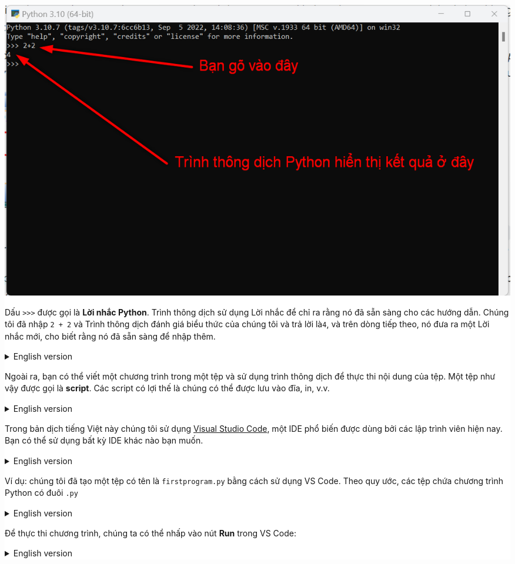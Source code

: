 ![interpreter_sshot.png](images/interpreter_sshot.png)

Dấu `>>>` được gọi là **Lời nhắc Python**. Trình thông dịch sử dụng Lời nhắc để chỉ ra rằng nó đã sẵn sàng cho các hướng dẫn. Chúng tôi đã nhập `2 + 2` và Trình thông dịch đánh giá biểu thức của chúng tôi và trả lời là`4`, và trên dòng tiếp theo, nó đưa ra một Lời nhắc mới, cho biết rằng nó đã sẵn sàng để nhập thêm.

<details><summary>English version</summary></details>

Ngoài ra, bạn có thể viết một chương trình trong một tệp và sử dụng trình thông dịch để thực thi nội dung của tệp. Một tệp như vậy được gọi là **script**. Các script có lợi thế là chúng có thể được lưu vào đĩa, in, v.v.

<details><summary>English version</summary></details>

Trong bản dịch tiếng Việt này chúng tôi sử dụng [Visual Studio Code](https://code.visualstudio.com/docs/languages/python), một IDE phổ biến được dùng bởi các lập trình viên hiện nay. Bạn có thể sử dụng bất kỳ IDE khác nào bạn muốn.

<details><summary>English version</summary></details>

Ví dụ: chúng tôi đã tạo một tệp có tên là `firstprogram.py` bằng cách sử dụng VS Code. Theo quy ước, các tệp chứa chương trình Python có đuôi `.py`

<details><summary>English version</summary></details>

Để thực thi chương trình, chúng ta có thể nhấp vào nút **Run** trong VS Code:

<details><summary>English version</summary></details>
